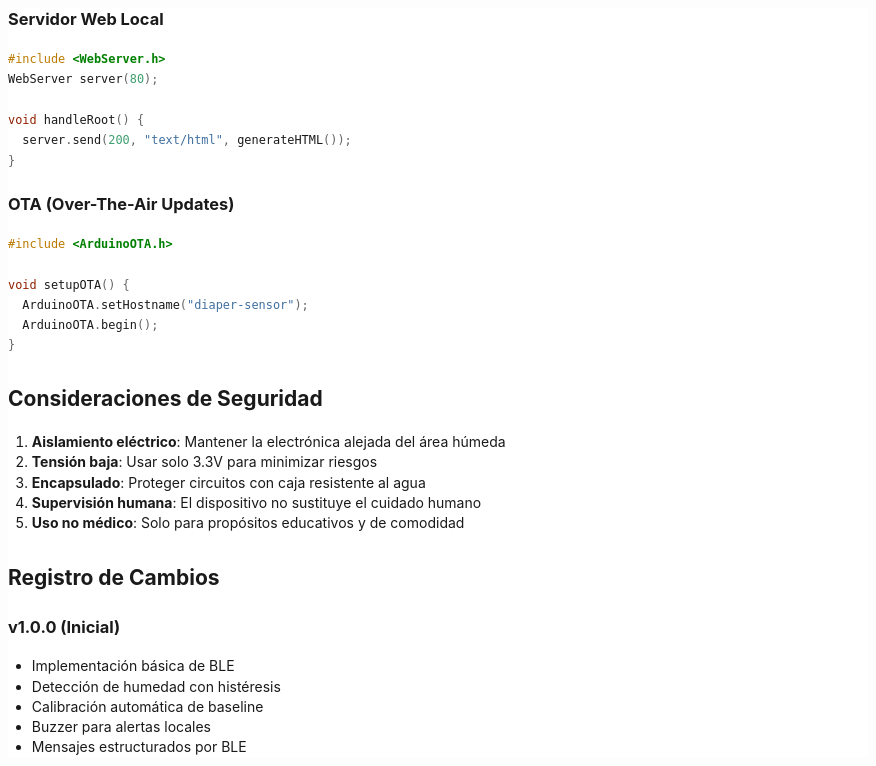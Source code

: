 ### Servidor Web Local
```cpp
#include <WebServer.h>
WebServer server(80);

void handleRoot() {
  server.send(200, "text/html", generateHTML());
}
```

### OTA (Over-The-Air Updates)
```cpp
#include <ArduinoOTA.h>

void setupOTA() {
  ArduinoOTA.setHostname("diaper-sensor");
  ArduinoOTA.begin();
}
```

## Consideraciones de Seguridad

1. **Aislamiento eléctrico**: Mantener la electrónica alejada del área húmeda
2. **Tensión baja**: Usar solo 3.3V para minimizar riesgos
3. **Encapsulado**: Proteger circuitos con caja resistente al agua
4. **Supervisión humana**: El dispositivo no sustituye el cuidado humano
5. **Uso no médico**: Solo para propósitos educativos y de comodidad

## Registro de Cambios

### v1.0.0 (Inicial)
- Implementación básica de BLE
- Detección de humedad con histéresis
- Calibración automática de baseline
- Buzzer para alertas locales
- Mensajes estructurados por BLE